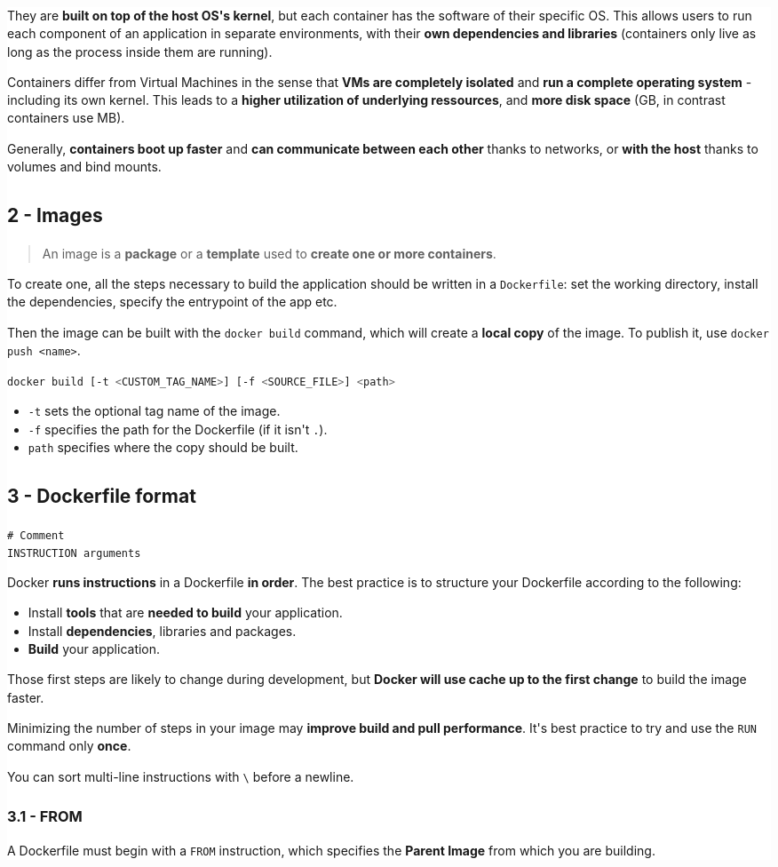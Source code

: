 They are **built on top of the host OS's kernel**, but each container has the software of their specific OS.
This allows users to run each component of an application in separate environments, with their **own dependencies and libraries** (containers only live as long as the process inside them are running).

Containers differ from Virtual Machines in the sense that **VMs are completely isolated** and **run a complete operating system** -including its own kernel. This leads to a **higher utilization of underlying ressources**, and **more disk space** (GB, in contrast containers use MB).

Generally, **containers boot up faster** and **can communicate between each other** thanks to networks, or **with the host** thanks to volumes and bind mounts.

## 2 - Images

> An image is a **package** or a **template** used to **create one or more containers**. 

To create one, all the steps necessary to build the application should be written in a `Dockerfile`: set the working directory, install the dependencies, specify the entrypoint of the app etc.

Then the image can be built with the `docker build` command, which will create a **local copy** of the image. To publish it, use `docker push <name>`.

```bash
docker build [-t <CUSTOM_TAG_NAME>] [-f <SOURCE_FILE>] <path>
```

- `-t` sets the optional tag name of the image.
- `-f` specifies the path for the Dockerfile (if it isn't `.`).
- `path` specifies where the copy should be built.

## 3 - Dockerfile format

```docker
# Comment
INSTRUCTION arguments
```

Docker **runs instructions** in a Dockerfile **in order**. The best practice is to structure your Dockerfile according to the following:
- Install **tools** that are **needed to build** your application.
- Install **dependencies**, libraries and packages.
- **Build** your application.

Those first steps are likely to change during development, but **Docker will use cache up to the first change** to build the image faster. 

Minimizing the number of steps in your image may **improve build and pull performance**. It's best practice to try and use the `RUN` command only **once**.

You can sort multi-line instructions with `\` before a newline.

### 3.1 - FROM

A Dockerfile must begin with a `FROM` instruction, which specifies the **Parent Image** from which you are building.


[//]: # (TITLE Docker)
[//]: # (ENDPOINT /docker)
[//]: # (PRIORITY 3)